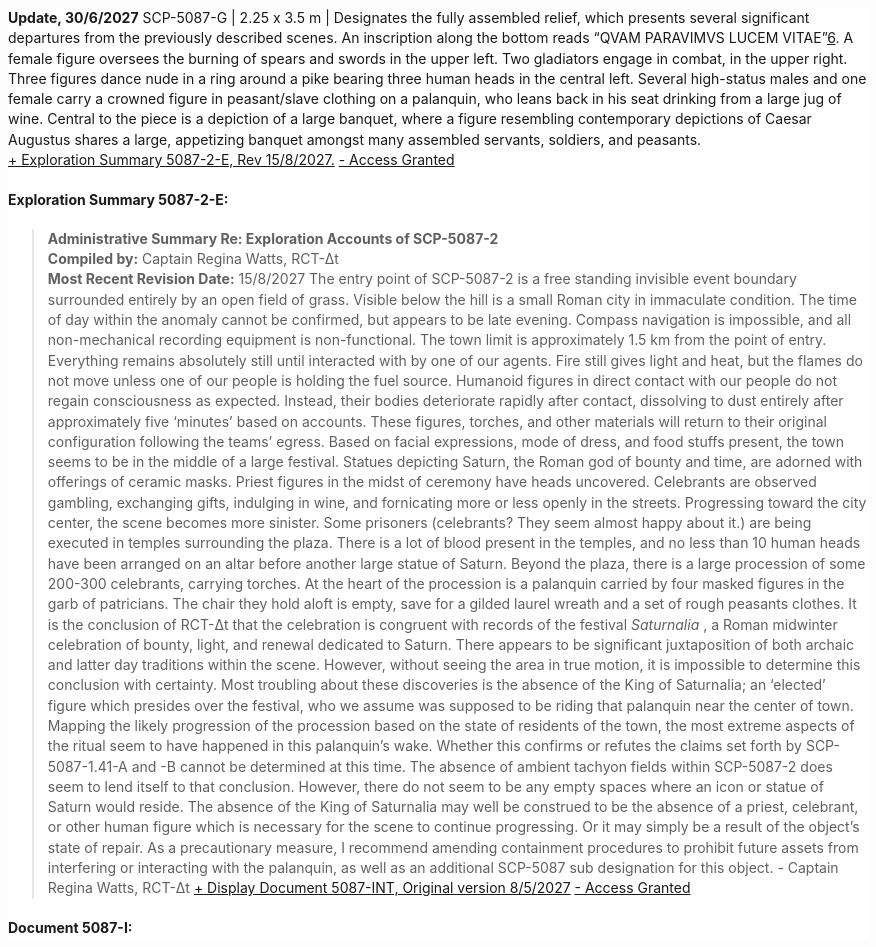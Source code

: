 **Update, 30/6/2027** SCP-5087-G | 2.25 x 3.5 m | Designates the fully assembled relief, which presents several significant departures from the previously described scenes. An inscription along the bottom reads “QVAM PARAVIMVS LUCEM VITAE”[6](javascript:;). A female figure oversees the burning of spears and swords in the upper left. Two gladiators engage in combat, in the upper right. Three figures dance nude in a ring around a pike bearing three human heads in the central left. Several high-status males and one female carry a crowned figure in peasant/slave clothing on a palanquin, who leans back in his seat drinking from a large jug of wine. Central to the piece is a depiction of a large banquet, where a figure resembling contemporary depictions of Caesar Augustus shares a large, appetizing banquet amongst many assembled servants, soldiers, and peasants.  
[\+ Exploration Summary 5087-2-E, Rev 15/8/2027.](javascript:;)
[\- Access Granted](javascript:;)
#### **Exploration Summary 5087-2-E:**
> **Administrative Summary Re: Exploration Accounts of SCP-5087-2**  
>  **Compiled by:** Captain Regina Watts, RCT-Δt  
>  **Most Recent Revision Date:** 15/8/2027
> The entry point of SCP-5087-2 is a free standing invisible event boundary surrounded entirely by an open field of grass. Visible below the hill is a small Roman city in immaculate condition. The time of day within the anomaly cannot be confirmed, but appears to be late evening. Compass navigation is impossible, and all non-mechanical recording equipment is non-functional.
> The town limit is approximately 1.5 km from the point of entry. Everything remains absolutely still until interacted with by one of our agents. Fire still gives light and heat, but the flames do not move unless one of our people is holding the fuel source. Humanoid figures in direct contact with our people do not regain consciousness as expected. Instead, their bodies deteriorate rapidly after contact, dissolving to dust entirely after approximately five ‘minutes’ based on accounts. These figures, torches, and other materials will return to their original configuration following the teams’ egress.
> Based on facial expressions, mode of dress, and food stuffs present, the town seems to be in the middle of a large festival. Statues depicting Saturn, the Roman god of bounty and time, are adorned with offerings of ceramic masks. Priest figures in the midst of ceremony have heads uncovered. Celebrants are observed gambling, exchanging gifts, indulging in wine, and fornicating more or less openly in the streets.
> Progressing toward the city center, the scene becomes more sinister. Some prisoners (celebrants? They seem almost happy about it.) are being executed in temples surrounding the plaza. There is a lot of blood present in the temples, and no less than 10 human heads have been arranged on an altar before another large statue of Saturn. Beyond the plaza, there is a large procession of some 200-300 celebrants, carrying torches. At the heart of the procession is a palanquin carried by four masked figures in the garb of patricians. The chair they hold aloft is empty, save for a gilded laurel wreath and a set of rough peasants clothes.
> It is the conclusion of RCT-Δt that the celebration is congruent with records of the festival _Saturnalia_ , a Roman midwinter celebration of bounty, light, and renewal dedicated to Saturn. There appears to be significant juxtaposition of both archaic and latter day traditions within the scene. However, without seeing the area in true motion, it is impossible to determine this conclusion with certainty.
> Most troubling about these discoveries is the absence of the King of Saturnalia; an ‘elected’ figure which presides over the festival, who we assume was supposed to be riding that palanquin near the center of town. Mapping the likely progression of the procession based on the state of residents of the town, the most extreme aspects of the ritual seem to have happened in this palanquin’s wake.
> Whether this confirms or refutes the claims set forth by SCP-5087-1.41-A and -B cannot be determined at this time. The absence of ambient tachyon fields within SCP-5087-2 does seem to lend itself to that conclusion. However, there do not seem to be any empty spaces where an icon or statue of Saturn would reside. The absence of the King of Saturnalia may well be construed to be the absence of a priest, celebrant, or other human figure which is necessary for the scene to continue progressing. Or it may simply be a result of the object’s state of repair.
> As a precautionary measure, I recommend amending containment procedures to prohibit future assets from interfering or interacting with the palanquin, as well as an additional SCP-5087 sub designation for this object.
> \- Captain Regina Watts, RCT-Δt
[\+ Display Document 5087-INT, Original version 8/5/2027](javascript:;)
[\- Access Granted](javascript:;)
#### **Document 5087-I:**